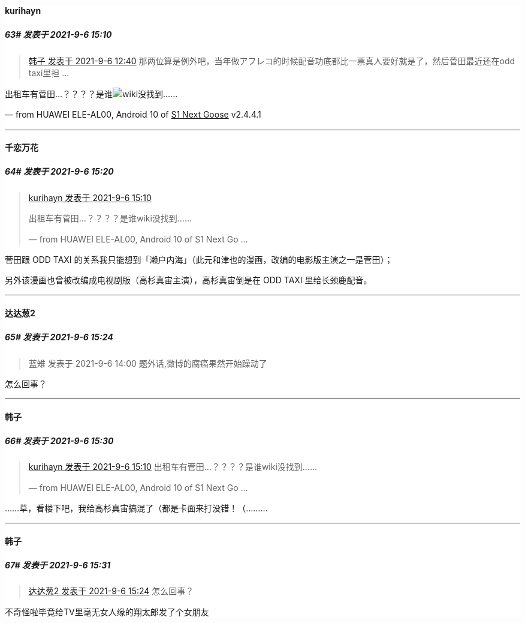 ####  kurihayn  
##### 63#       发表于 2021-9-6 15:10

<blockquote><a href="httphttps://bbs.saraba1st.com/2b/forum.php?mod=redirect&amp;goto=findpost&amp;pid=52637680&amp;ptid=2018030" target="_blank">韩子 发表于 2021-9-6 12:40</a>
那两位算是例外吧，当年做アフレコ的时候配音功底都比一票真人要好就是了，然后菅田最近还在odd taxi里担 ...</blockquote>
出租车有菅田…？？？？是谁<img src="https://static.saraba1st.com/image/smiley/face2017/107.png" referrerpolicy="no-referrer">wiki没找到……

— from HUAWEI ELE-AL00, Android 10 of [S1 Next Goose](https://pan.baidu.com/s/1mi43uRm) v2.4.4.1

*****

####  千恋万花  
##### 64#       发表于 2021-9-6 15:20

<blockquote><a href="httphttps://bbs.saraba1st.com/2b/forum.php?mod=redirect&amp;goto=findpost&amp;pid=52639669&amp;ptid=2018030" target="_blank">kurihayn 发表于 2021-9-6 15:10</a>

出租车有菅田…？？？？是谁wiki没找到……

— from HUAWEI ELE-AL00, Android 10 of S1 Next Go ...</blockquote>
菅田跟 ODD TAXI 的关系我只能想到「濑户内海」（此元和津也的漫画，改编的电影版主演之一是菅田）；

另外该漫画也曾被改编成电视剧版（高杉真宙主演），高杉真宙倒是在 ODD TAXI 里给长颈鹿配音。

*****

####  达达葱2  
##### 65#       发表于 2021-9-6 15:24

<blockquote>蓝雉 发表于 2021-9-6 14:00
题外话,微博的腐癌果然开始躁动了</blockquote>
怎么回事？

*****

####  韩子  
##### 66#       发表于 2021-9-6 15:30

<blockquote><a href="httphttps://bbs.saraba1st.com/2b/forum.php?mod=redirect&amp;goto=findpost&amp;pid=52639669&amp;ptid=2018030" target="_blank">kurihayn 发表于 2021-9-6 15:10</a>
出租车有菅田…？？？？是谁wiki没找到……

— from HUAWEI ELE-AL00, Android 10 of S1 Next Go ...</blockquote>
……草，看楼下吧，我给高杉真宙搞混了（都是卡面来打没错！（………

*****

####  韩子  
##### 67#       发表于 2021-9-6 15:31

<blockquote><a href="httphttps://bbs.saraba1st.com/2b/forum.php?mod=redirect&amp;goto=findpost&amp;pid=52639862&amp;ptid=2018030" target="_blank">达达葱2 发表于 2021-9-6 15:24</a>
怎么回事？</blockquote>
不奇怪啦毕竟给TV里毫无女人缘的翔太郎发了个女朋友
